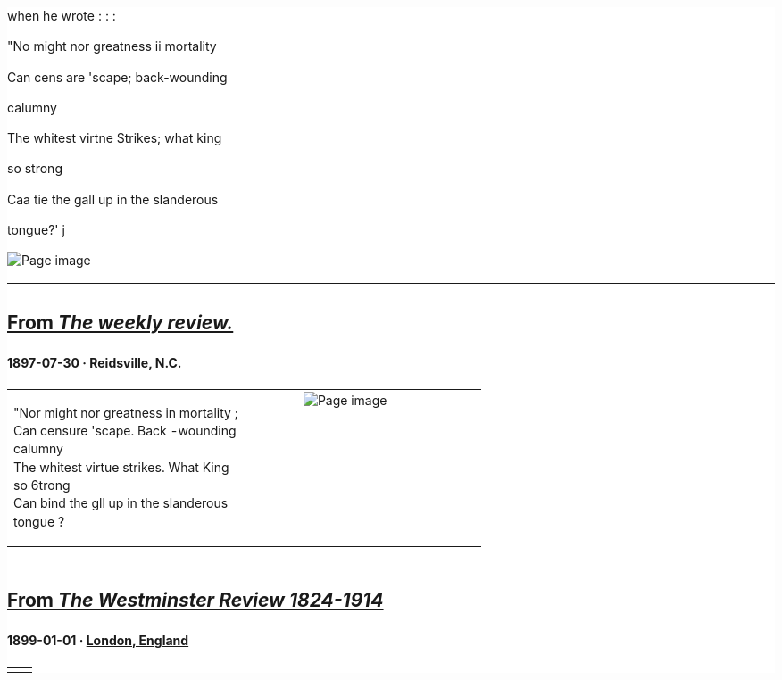 when he wrote : : :  
  
&quot;No might nor greatness ii mortality  
  
Can cens are &#x27;scape; back-wounding  
  
calumny  
  
The whitest virtne Strikes; what king  
  
so strong  
  
Caa tie the gall up in the slanderous  
  
tongue?&#x27; j 
</td><td style="width: 50%; max-height: 75%; margin: auto; display: block;">
<img alt="Page image" src="https://newspapers.digitalnc.org/images/iiif/batch_ncu_NSGreen28n_ver01%2Fdata%2F1896032601%2F0257.jp2/pct:45.711233211233214,61.15640285965132,9.89010989010989,4.164053681173962/!600,600/0/default.jpg"/>
</td>
</tr></table>

---

## [From _The weekly review._](https://newspapers.digitalnc.org/lccn/sn93065730/1897-07-30/ed-1/seq-2/)

#### 1897-07-30 &middot; [Reidsville, N.C.](http://dbpedia.org/resource/Reidsville%2C_North_Carolina)

<table style="width: 100%;"><tr><td style="width: 50%">

  
&quot;Nor might nor greatness in mortality ;  
Can censure &#x27;scape. Back -wounding  
calumny  
The whitest virtue strikes. What King  
so 6trong  
Can bind the gll up in the slanderous  
tongue ? 
</td><td style="width: 50%; max-height: 75%; margin: auto; display: block;">
<img alt="Page image" src="https://newspapers.digitalnc.org/images/iiif/batch_ncu_ReidRev4n_ver01%2Fdata%2F1897073001%2F0124.jp2/pct:27.65146358066712,82.64042459088898,11.327433628318584,3.0849181777974346/!600,600/0/default.jpg"/>
</td>
</tr></table>

---

## [From _The Westminster Review 1824-1914_](https://archive.org/details/sim_westminster-review_january-june-1899_151/page/n661/mode/1up?view=theater)

#### 1899-01-01 &middot; [London, England](http://dbpedia.org/resource/London)

<table style="width: 100%;"><tr><td style="width: 50%">

  